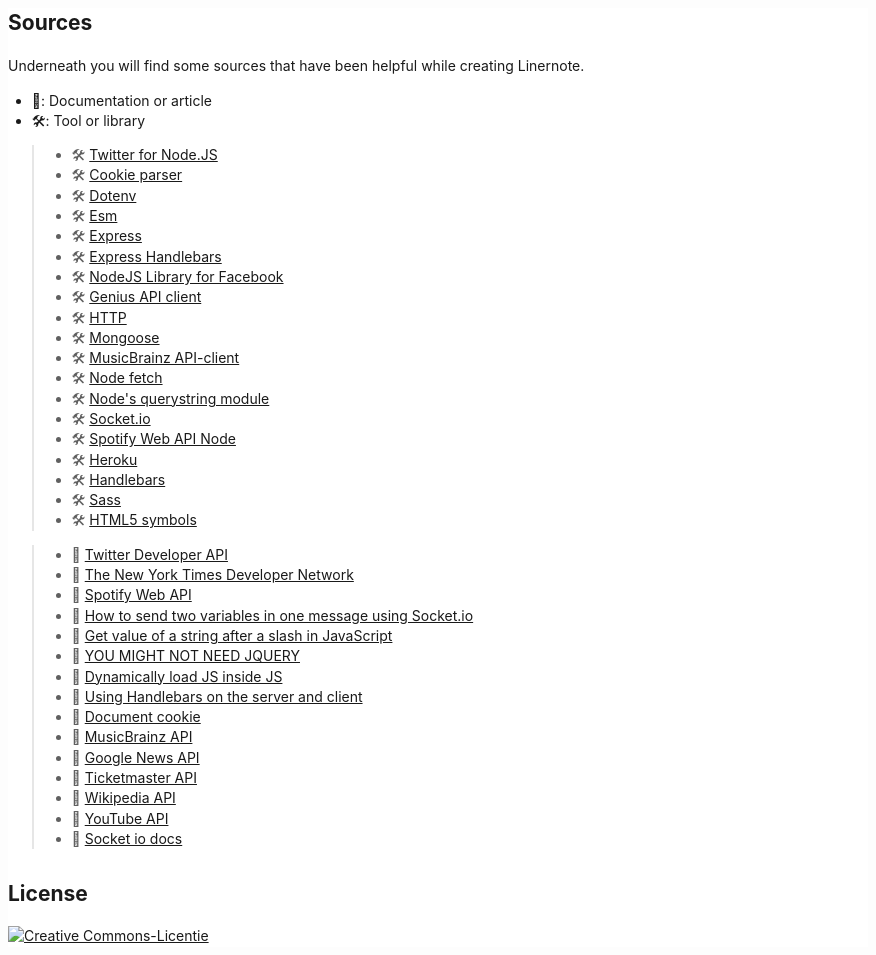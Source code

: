 ## Sources
Underneath you will find some sources that have been helpful while creating Linernote.

- 📖: Documentation or article
- 🛠: Tool or library

> * 🛠 [Twitter for Node.JS](https://www.npmjs.com/package/twitter)
> * 🛠 [Cookie parser](https://www.npmjs.com/package/cookie-parser)
> * 🛠 [Dotenv](https://www.npmjs.com/package/dotenv)
> * 🛠 [Esm](https://www.npmjs.com/package/esm)
> * 🛠 [Express](https://www.npmjs.com/package/express)
> * 🛠 [Express Handlebars](https://www.npmjs.com/package/express-hbs)
> * 🛠 [NodeJS Library for Facebook](https://www.npmjs.com/package/fb)
> * 🛠 [Genius API client](https://www.npmjs.com/package/genius-api)
> * 🛠 [HTTP](https://www.npmjs.com/package/http)
> * 🛠 [Mongoose](https://www.npmjs.com/package/mongoose)
> * 🛠 [MusicBrainz API-client](https://www.npmjs.com/package/musicbrainz-api)
> * 🛠 [Node fetch](https://www.npmjs.com/package/node-fetch)
> * 🛠 [Node's querystring module](https://www.npmjs.com/package/querystring)
> * 🛠 [Socket.io](https://www.npmjs.com/package/socket.io)
> * 🛠 [Spotify Web API Node](https://github.com/thelinmichael/spotify-web-api-node)
> * 🛠 [Heroku](https://www.heroku.com/)
> * 🛠 [Handlebars](https://handlebarsjs.com/builtin_helpers.html)
> * 🛠 [Sass](https://sass-lang.com/)
> * 🛠 [HTML5 symbols](https://dev.w3.org/html5/html-author/charref)

> * 📖 [Twitter Developer API](https://developer.twitter.com/)
> * 📖 [The New York Times Developer Network](https://developer.nytimes.com/)
> * 📖 [Spotify Web API](https://developer.spotify.com/documentation/web-api/)
> * 📖 [How to send two variables in one message using Socket.io](https://stackoverflow.com/a/20632638/1300427)
> * 📖 [Get value of a string after a slash in JavaScript](https://stackoverflow.com/a/8376542/1300427)
> * 📖 [YOU MIGHT NOT NEED JQUERY](http://youmightnotneedjquery.com/)
> * 📖 [Dynamically load JS inside JS](https://stackoverflow.com/a/14521482/1300427)
> * 📖 [Using Handlebars on the server and client](http://tilomitra.com/handlebars-on-the-server-and-client/)
> * 📖 [Document cookie](https://developer.mozilla.org/en-US/docs/Web/API/Document/cookie)
> * 📖 [MusicBrainz API](https://wiki.musicbrainz.org/Development/JSON_Web_Service)
> * 📖 [Google News API](https://newsapi.org/s/google-news-api)
> * 📖 [Ticketmaster API](https://developer.ticketmaster.com/products-and-docs/apis/getting-started/)
> * 📖 [Wikipedia API](https://www.mediawiki.org/wiki/API:Main_page/nl)
> * 📖 [YouTube API](https://developers.google.com/youtube/)
> * 📖 [Socket io docs](https://socket.io/docs/)


## License 
<a href="https://creativecommons.org/licenses/by-nc-nd/3.0/" rel="nofollow">
  <img alt="Creative Commons-Licentie" style="border-width:0" src="https://i.creativecommons.org/l/by-nc-nd/3.0/88x31.png" />
</a>